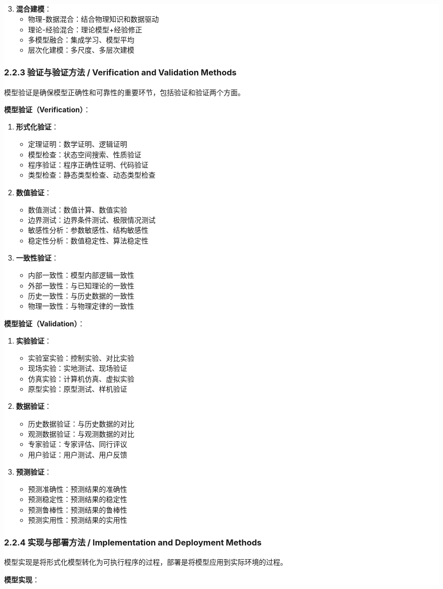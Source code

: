 3. **混合建模**：
   - 物理-数据混合：结合物理知识和数据驱动
   - 理论-经验混合：理论模型+经验修正
   - 多模型融合：集成学习、模型平均
   - 层次化建模：多尺度、多层次建模

### 2.2.3 验证与验证方法 / Verification and Validation Methods

模型验证是确保模型正确性和可靠性的重要环节，包括验证和验证两个方面。

**模型验证（Verification）**：

1. **形式化验证**：
   - 定理证明：数学证明、逻辑证明
   - 模型检查：状态空间搜索、性质验证
   - 程序验证：程序正确性证明、代码验证
   - 类型检查：静态类型检查、动态类型检查

2. **数值验证**：
   - 数值测试：数值计算、数值实验
   - 边界测试：边界条件测试、极限情况测试
   - 敏感性分析：参数敏感性、结构敏感性
   - 稳定性分析：数值稳定性、算法稳定性

3. **一致性验证**：
   - 内部一致性：模型内部逻辑一致性
   - 外部一致性：与已知理论的一致性
   - 历史一致性：与历史数据的一致性
   - 物理一致性：与物理定律的一致性

**模型验证（Validation）**：

1. **实验验证**：
   - 实验室实验：控制实验、对比实验
   - 现场实验：实地测试、现场验证
   - 仿真实验：计算机仿真、虚拟实验
   - 原型实验：原型测试、样机验证

2. **数据验证**：
   - 历史数据验证：与历史数据的对比
   - 观测数据验证：与观测数据的对比
   - 专家验证：专家评估、同行评议
   - 用户验证：用户测试、用户反馈

3. **预测验证**：
   - 预测准确性：预测结果的准确性
   - 预测稳定性：预测结果的稳定性
   - 预测鲁棒性：预测结果的鲁棒性
   - 预测实用性：预测结果的实用性

### 2.2.4 实现与部署方法 / Implementation and Deployment Methods

模型实现是将形式化模型转化为可执行程序的过程，部署是将模型应用到实际环境的过程。

**模型实现**：
